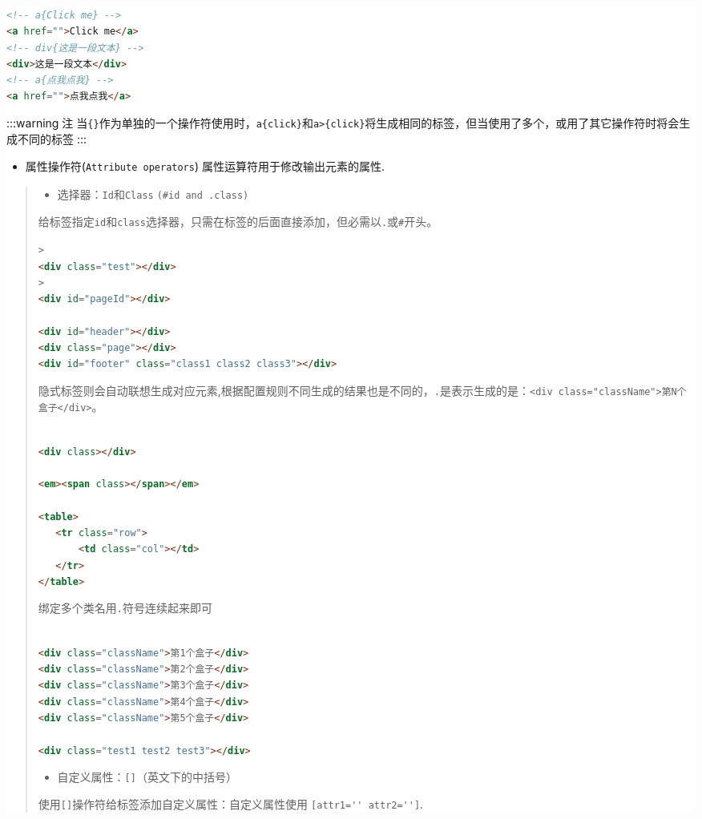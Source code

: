 ```html
<!-- a{Click me} -->
<a href="">Click me</a>
<!-- div{这是一段文本} -->
<div>这是一段文本</div>
<!-- a{点我点我} -->
<a href="">点我点我</a>
```

:::warning 注
当`{}`作为单独的一个操作符使用时，`a{click}`和`a>{click}`将生成相同的标签，但当使用了多个，或用了其它操作符时将会生成不同的标签
:::

- 属性操作符(`Attribute operators`)
属性运算符用于修改输出元素的属性.

> - 选择器：`Id`和`Class` `(#id and .class)`
>
>给标签指定`id`和`class`选择器，只需在标签的后面直接添加，但必需以`.`或`#`开头。
>
>```html
>>
><div class="test"></div>
>>
><div id="pageId"></div>
>
><div id="header"></div>
><div class="page"></div>
><div id="footer" class="class1 class2 class3"></div>
>```
>
>隐式标签则会自动联想生成对应元素,根据配置规则不同生成的结果也是不同的，`.`是表示生成的是：`<div class="className">第N个盒子</div>`。
>
>```html
>
><div class></div>
>
><em><span class></span></em>
>
><table>
>    <tr class="row">
>        <td class="col"></td>
>    </tr>
></table>
>```
>
>绑定多个类名用`.`符号连续起来即可
>
>```html
>
><div class="className">第1个盒子</div>
><div class="className">第2个盒子</div>
><div class="className">第3个盒子</div>
><div class="className">第4个盒子</div>
><div class="className">第5个盒子</div>
>
><div class="test1 test2 test3"></div>
>```
>
>- 自定义属性：`[]`（英文下的中括号）
>
>使用`[]`操作符给标签添加自定义属性：自定义属性使用 `[attr1='' attr2='']`.
>
>```html
>